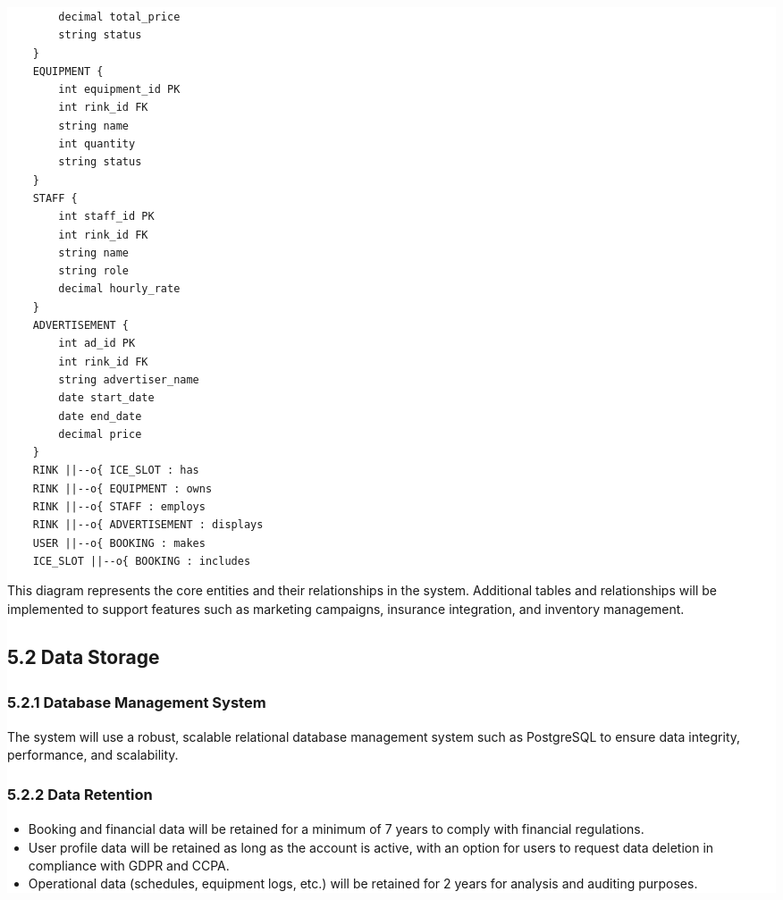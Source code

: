 ```mermaid
        decimal total_price
        string status
    }
    EQUIPMENT {
        int equipment_id PK
        int rink_id FK
        string name
        int quantity
        string status
    }
    STAFF {
        int staff_id PK
        int rink_id FK
        string name
        string role
        decimal hourly_rate
    }
    ADVERTISEMENT {
        int ad_id PK
        int rink_id FK
        string advertiser_name
        date start_date
        date end_date
        decimal price
    }
    RINK ||--o{ ICE_SLOT : has
    RINK ||--o{ EQUIPMENT : owns
    RINK ||--o{ STAFF : employs
    RINK ||--o{ ADVERTISEMENT : displays
    USER ||--o{ BOOKING : makes
    ICE_SLOT ||--o{ BOOKING : includes
```

This diagram represents the core entities and their relationships in the system. Additional tables and relationships will be implemented to support features such as marketing campaigns, insurance integration, and inventory management.

## 5.2 Data Storage

### 5.2.1 Database Management System

The system will use a robust, scalable relational database management system such as PostgreSQL to ensure data integrity, performance, and scalability.

### 5.2.2 Data Retention

- Booking and financial data will be retained for a minimum of 7 years to comply with financial regulations.
- User profile data will be retained as long as the account is active, with an option for users to request data deletion in compliance with GDPR and CCPA.
- Operational data (schedules, equipment logs, etc.) will be retained for 2 years for analysis and auditing purposes.
